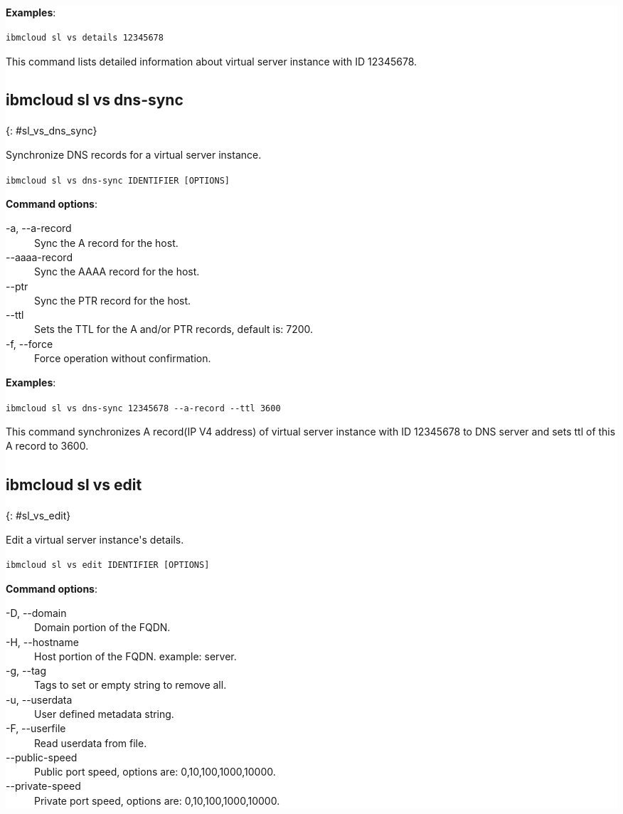 **Examples**:
```
ibmcloud sl vs details 12345678
```
This command lists detailed information about virtual server instance with ID 12345678.

## ibmcloud sl vs dns-sync
{: #sl_vs_dns_sync}

Synchronize DNS records for a virtual server instance.
```
ibmcloud sl vs dns-sync IDENTIFIER [OPTIONS]
```

<strong>Command options</strong>:
<dl>
<dt>-a, --a-record</dt>
<dd>Sync the A record for the host.</dd>
<dt>--aaaa-record</dt>
<dd>Sync the AAAA record for the host.</dd>
<dt>--ptr</dt>
<dd>Sync the PTR record for the host.</dd>
<dt>--ttl</dt>
<dd>Sets the TTL for the A and/or PTR records, default is: 7200.</dd>
<dt>-f, --force</dt>
<dd>Force operation without confirmation.</dd>
</dl>

**Examples**:
```
ibmcloud sl vs dns-sync 12345678 --a-record --ttl 3600
```
This command synchronizes A record(IP V4 address) of virtual server instance with ID 12345678 to DNS server and sets ttl of this A record to 3600.

## ibmcloud sl vs edit
{: #sl_vs_edit}

Edit a virtual server instance's details.
```
ibmcloud sl vs edit IDENTIFIER [OPTIONS]
```

<strong>Command options</strong>:
<dl>
<dt>-D, --domain</dt>
<dd>Domain portion of the FQDN.</dd>
<dt>-H, --hostname</dt>
<dd>Host portion of the FQDN. example: server.</dd>
<dt>-g, --tag</dt>
<dd>Tags to set or empty string to remove all.</dd>
<dt>-u, --userdata</dt>
<dd>User defined metadata string.</dd>
<dt>-F, --userfile</dt>
<dd>Read userdata from file.</dd>
<dt>--public-speed</dt>
<dd>Public port speed, options are: 0,10,100,1000,10000.</dd>
<dt>--private-speed</dt>
<dd>Private port speed, options are: 0,10,100,1000,10000.</dd>
</dl>

